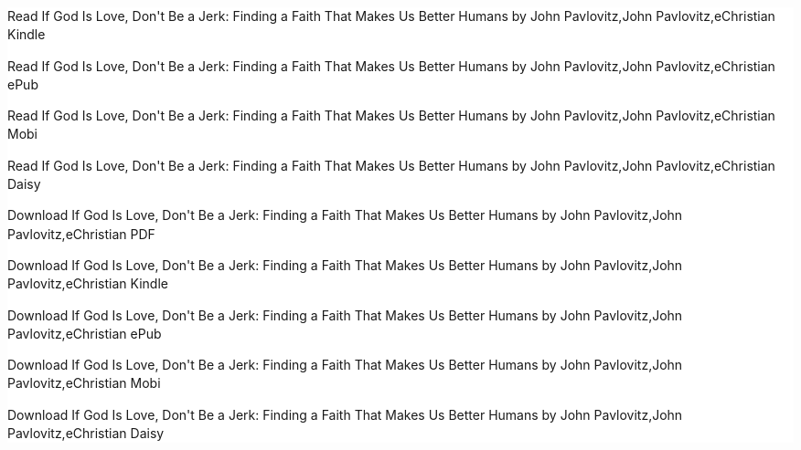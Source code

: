 Read If God Is Love, Don't Be a Jerk: Finding a Faith That Makes Us Better Humans by John Pavlovitz,John Pavlovitz,eChristian Kindle

Read If God Is Love, Don't Be a Jerk: Finding a Faith That Makes Us Better Humans by John Pavlovitz,John Pavlovitz,eChristian ePub

Read If God Is Love, Don't Be a Jerk: Finding a Faith That Makes Us Better Humans by John Pavlovitz,John Pavlovitz,eChristian Mobi

Read If God Is Love, Don't Be a Jerk: Finding a Faith That Makes Us Better Humans by John Pavlovitz,John Pavlovitz,eChristian Daisy

Download If God Is Love, Don't Be a Jerk: Finding a Faith That Makes Us Better Humans by John Pavlovitz,John Pavlovitz,eChristian PDF

Download If God Is Love, Don't Be a Jerk: Finding a Faith That Makes Us Better Humans by John Pavlovitz,John Pavlovitz,eChristian Kindle

Download If God Is Love, Don't Be a Jerk: Finding a Faith That Makes Us Better Humans by John Pavlovitz,John Pavlovitz,eChristian ePub

Download If God Is Love, Don't Be a Jerk: Finding a Faith That Makes Us Better Humans by John Pavlovitz,John Pavlovitz,eChristian Mobi

Download If God Is Love, Don't Be a Jerk: Finding a Faith That Makes Us Better Humans by John Pavlovitz,John Pavlovitz,eChristian Daisy
